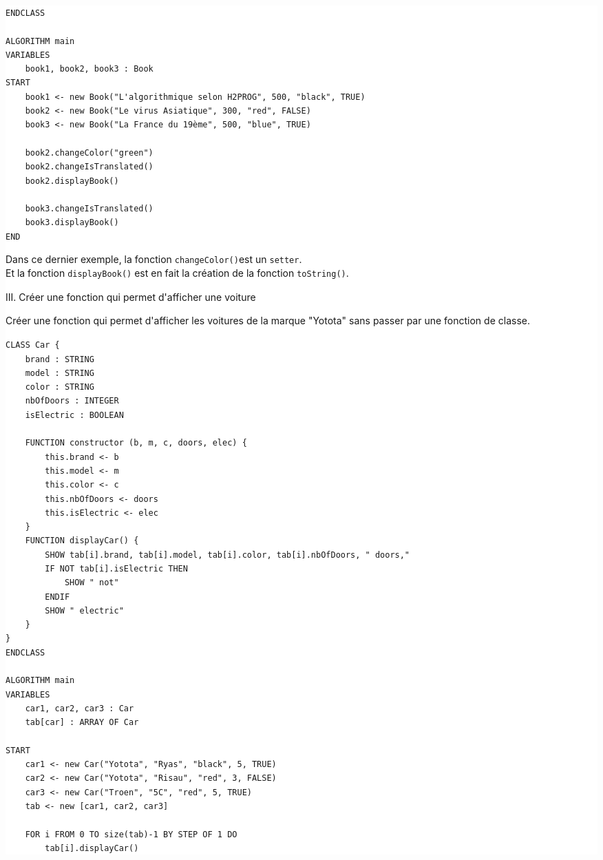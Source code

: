 ```
ENDCLASS

ALGORITHM main
VARIABLES
    book1, book2, book3 : Book
START
    book1 <- new Book("L'algorithmique selon H2PROG", 500, "black", TRUE)
    book2 <- new Book("Le virus Asiatique", 300, "red", FALSE)
    book3 <- new Book("La France du 19ème", 500, "blue", TRUE)

    book2.changeColor("green")
    book2.changeIsTranslated()
    book2.displayBook()

    book3.changeIsTranslated()
    book3.displayBook()
END
```
Dans ce dernier exemple, la fonction `changeColor()`est un `setter`.  
Et la fonction `displayBook()` est en fait la création de la fonction `toString()`.

III. Créer une fonction qui permet d'afficher une voiture

Créer une fonction qui permet d'afficher les voitures de la marque "Yotota" sans passer par une fonction de classe.

```
CLASS Car {
    brand : STRING
    model : STRING
    color : STRING
    nbOfDoors : INTEGER
    isElectric : BOOLEAN

    FUNCTION constructor (b, m, c, doors, elec) {
        this.brand <- b
        this.model <- m
        this.color <- c
        this.nbOfDoors <- doors
        this.isElectric <- elec
    }
    FUNCTION displayCar() {
        SHOW tab[i].brand, tab[i].model, tab[i].color, tab[i].nbOfDoors, " doors,"
        IF NOT tab[i].isElectric THEN
            SHOW " not"
        ENDIF
        SHOW " electric"
    }
}
ENDCLASS

ALGORITHM main
VARIABLES
    car1, car2, car3 : Car
    tab[car] : ARRAY OF Car

START
    car1 <- new Car("Yotota", "Ryas", "black", 5, TRUE)
    car2 <- new Car("Yotota", "Risau", "red", 3, FALSE)
    car3 <- new Car("Troen", "5C", "red", 5, TRUE)
    tab <- new [car1, car2, car3]

    FOR i FROM 0 TO size(tab)-1 BY STEP OF 1 DO
        tab[i].displayCar()
```